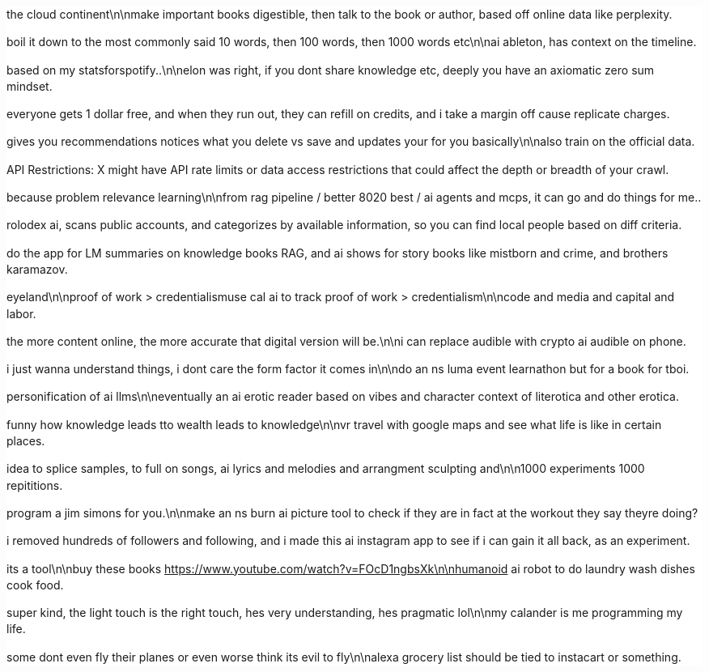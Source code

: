 the cloud continent\n\nmake important books digestible, then talk to the book or author, based off online data like perplexity.

boil it down to the most commonly said 10 words, then 100 words, then 1000 words etc\n\nai ableton, has context on the timeline.

based on my statsforspotify..\n\nelon was right, if you dont share knowledge etc, deeply you have an axiomatic zero sum mindset.

everyone gets 1 dollar free, and when they run out, they can refill on credits, and i take a margin off cause replicate charges.

gives you recommendations notices what you delete vs save and updates your for you basically\n\nalso train on the official data.

API Restrictions: X might have API rate limits or data access restrictions that could affect the depth or breadth of your crawl.

because problem relevance learning\n\nfrom rag pipeline / better 8020 best / ai agents and mcps, it can go and do things for me..

rolodex ai, scans public accounts, and categorizes by available information, so you can find local people based on diff criteria.

do the app for LM summaries on knowledge books RAG, and ai shows for story books like mistborn and crime, and brothers karamazov.

eyeland\n\nproof of work > credentialismuse cal ai to track proof of work > credentialism\n\ncode and media and capital and labor.

the more content online, the more accurate that digital version will be.\n\ni can replace audible with crypto ai audible on phone.

i just wanna understand things, i dont care the form factor it comes in\n\ndo an ns luma event learnathon but for a book for tboi.

personification of ai llms\n\neventually an ai erotic reader based on vibes and character context of literotica and other erotica.

funny how knowledge leads tto wealth leads to knowledge\n\nvr travel with google maps and see what life is like in certain places.

idea to splice samples, to full on songs, ai lyrics and melodies and arrangment sculpting and\n\n1000 experiments 1000 repititions.

program a jim simons for you.\n\nmake an ns burn ai picture tool to check if they are in fact at the workout they say theyre doing?

i removed hundreds of followers and following, and i made this ai instagram app to see if i can gain it all back, as an experiment.

its a tool\n\nbuy these books https://www.youtube.com/watch?v=FOcD1ngbsXk\n\nhumanoid ai robot to do laundry wash dishes cook food.

super kind, the light touch is the right touch, hes very understanding, hes pragmatic lol\n\nmy calander is me programming my life.

some dont even fly their planes or even worse think its evil to fly\n\nalexa grocery list should be tied to instacart or something.
